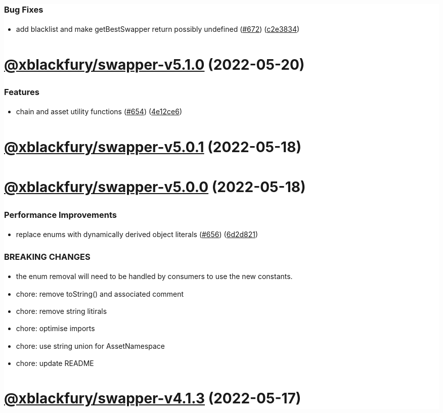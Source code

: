 
### Bug Fixes

* add blacklist and make getBestSwapper return possibly undefined ([#672](https://github.com/xnephilim/lib/issues/672)) ([c2e3834](https://github.com/xnephilim/lib/commit/c2e38345a74af92c94890ccdcf1c6da2e30f99c1))

# [@xblackfury/swapper-v5.1.0](https://github.com/xnephilim/lib/compare/@xblackfury/swapper-v5.0.1...@xblackfury/swapper-v5.1.0) (2022-05-20)


### Features

* chain and asset utility functions ([#654](https://github.com/xnephilim/lib/issues/654)) ([4e12ce6](https://github.com/xnephilim/lib/commit/4e12ce6fd10cd8bf34e059e63c2a162fb6576932))

# [@xblackfury/swapper-v5.0.1](https://github.com/xnephilim/lib/compare/@xblackfury/swapper-v5.0.0...@xblackfury/swapper-v5.0.1) (2022-05-18)

# [@xblackfury/swapper-v5.0.0](https://github.com/xnephilim/lib/compare/@xblackfury/swapper-v4.1.3...@xblackfury/swapper-v5.0.0) (2022-05-18)


### Performance Improvements

* replace enums with dynamically derived object literals ([#656](https://github.com/xnephilim/lib/issues/656)) ([6d2d821](https://github.com/xnephilim/lib/commit/6d2d821318da9db4afec97b1247cf006a5fc42d2))


### BREAKING CHANGES

* the enum removal will need to be handled by consumers to use the new constants.

* chore: remove toString() and associated comment

* chore: remove string litirals

* chore: optimise imports

* chore: use string union for AssetNamespace

* chore: update README

# [@xblackfury/swapper-v4.1.3](https://github.com/xnephilim/lib/compare/@xblackfury/swapper-v4.1.2...@xblackfury/swapper-v4.1.3) (2022-05-17)
